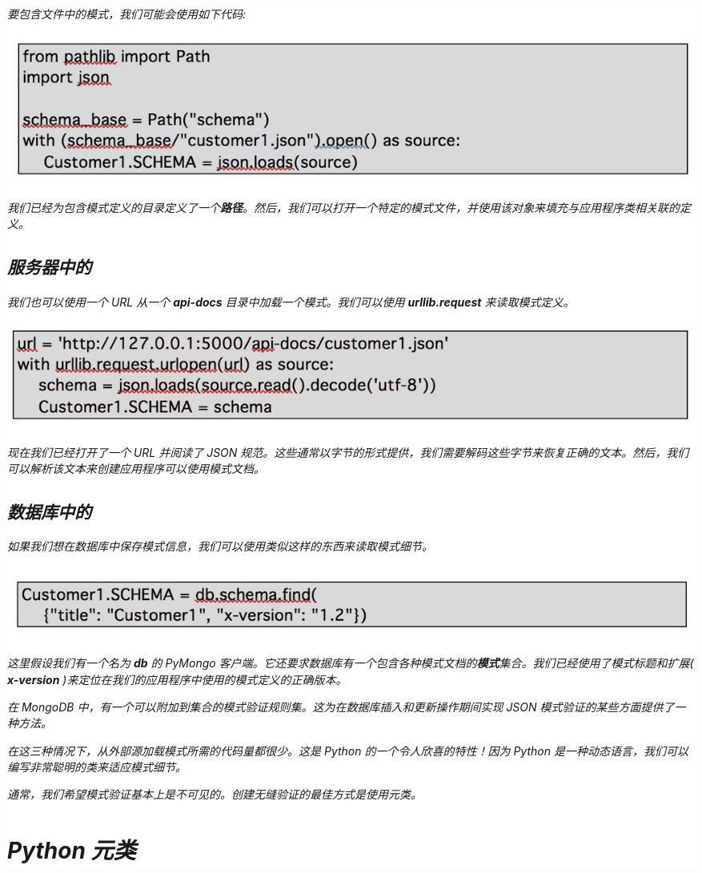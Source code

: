 *要包含文件中的模式，我们可能会使用如下代码:*

*![](img/728484cbb8cb78ead511e637fd9441f5.png)*

*我们已经为包含模式定义的目录定义了一个**路径**。然后，我们可以打开一个特定的模式文件，并使用该对象来填充与应用程序类相关联的定义。*

## ***服务器中的***

*我们也可以使用一个 URL 从一个 **api-docs** 目录中加载一个模式。我们可以使用 **urllib.request** 来读取模式定义。*

*![](img/8ca7e4860535f1e9a6bba8ff181dcf27.png)*

*现在我们已经打开了一个 URL 并阅读了 JSON 规范。这些通常以字节的形式提供，我们需要解码这些字节来恢复正确的文本。然后，我们可以解析该文本来创建应用程序可以使用模式文档。*

## ***数据库中的***

*如果我们想在数据库中保存模式信息，我们可以使用类似这样的东西来读取模式细节。*

*![](img/b4d6d3759f4a3b2d3b07f1591881b934.png)*

*这里假设我们有一个名为 **db** 的 PyMongo 客户端。它还要求数据库有一个包含各种模式文档的**模式**集合。我们已经使用了模式标题和扩展( **x-version** )来定位在我们的应用程序中使用的模式定义的正确版本。*

*在 MongoDB 中，有一个可以附加到集合的模式验证规则集。这为在数据库插入和更新操作期间实现 JSON 模式验证的某些方面提供了一种方法。*

*在这三种情况下，从外部源加载模式所需的代码量都很少。这是 Python 的一个令人欣喜的特性！因为 Python 是一种动态语言，我们可以编写非常聪明的类来适应模式细节。*

*通常，我们希望模式验证基本上是不可见的。创建无缝验证的最佳方式是使用元类。*

# *Python 元类*
